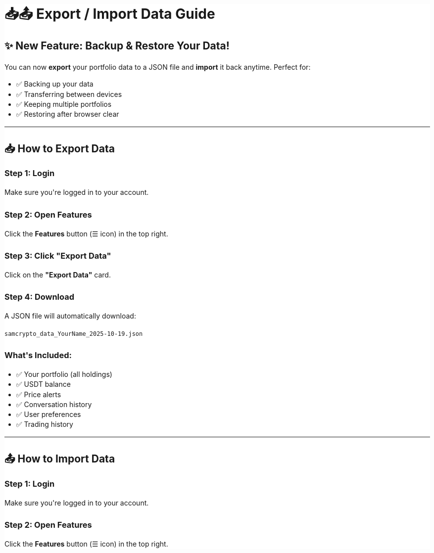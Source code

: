 # 📥📤 Export / Import Data Guide

## ✨ New Feature: Backup & Restore Your Data!

You can now **export** your portfolio data to a JSON file and **import** it back anytime. Perfect for:
- ✅ Backing up your data
- ✅ Transferring between devices
- ✅ Keeping multiple portfolios
- ✅ Restoring after browser clear

---

## 📥 How to Export Data

### Step 1: Login
Make sure you're logged in to your account.

### Step 2: Open Features
Click the **Features** button (☰ icon) in the top right.

### Step 3: Click "Export Data"
Click on the **"Export Data"** card.

### Step 4: Download
A JSON file will automatically download:
```
samcrypto_data_YourName_2025-10-19.json
```

### What's Included:
- ✅ Your portfolio (all holdings)
- ✅ USDT balance
- ✅ Price alerts
- ✅ Conversation history
- ✅ User preferences
- ✅ Trading history

---

## 📤 How to Import Data

### Step 1: Login
Make sure you're logged in to your account.

### Step 2: Open Features
Click the **Features** button (☰ icon) in the top right.
